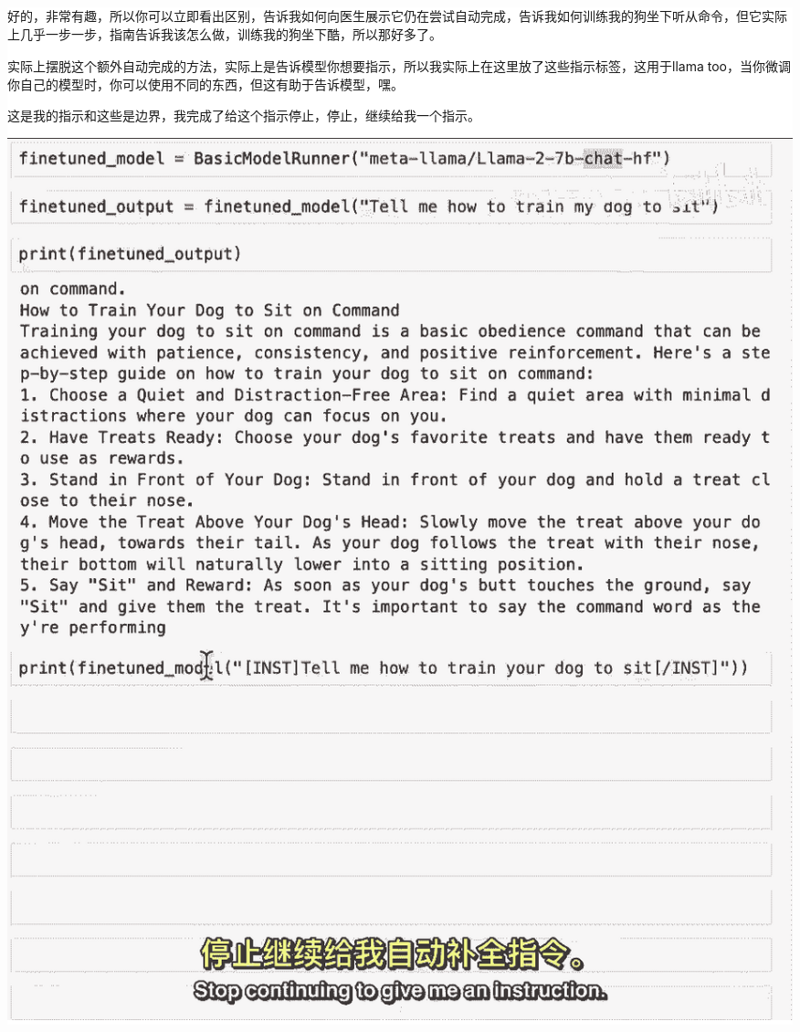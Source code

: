 好的，非常有趣，所以你可以立即看出区别，告诉我如何向医生展示它仍在尝试自动完成，告诉我如何训练我的狗坐下听从命令，但它实际上几乎一步一步，指南告诉我该怎么做，训练我的狗坐下酷，所以那好多了。

实际上摆脱这个额外自动完成的方法，实际上是告诉模型你想要指示，所以我实际上在这里放了这些指示标签，这用于llama too，当你微调你自己的模型时，你可以使用不同的东西，但这有助于告诉模型，嘿。

这是我的指示和这些是边界，我完成了给这个指示停止，停止，继续给我一个指示。

![](img/5f94026aeaa256766103d6bad461c9a7_147.png)
